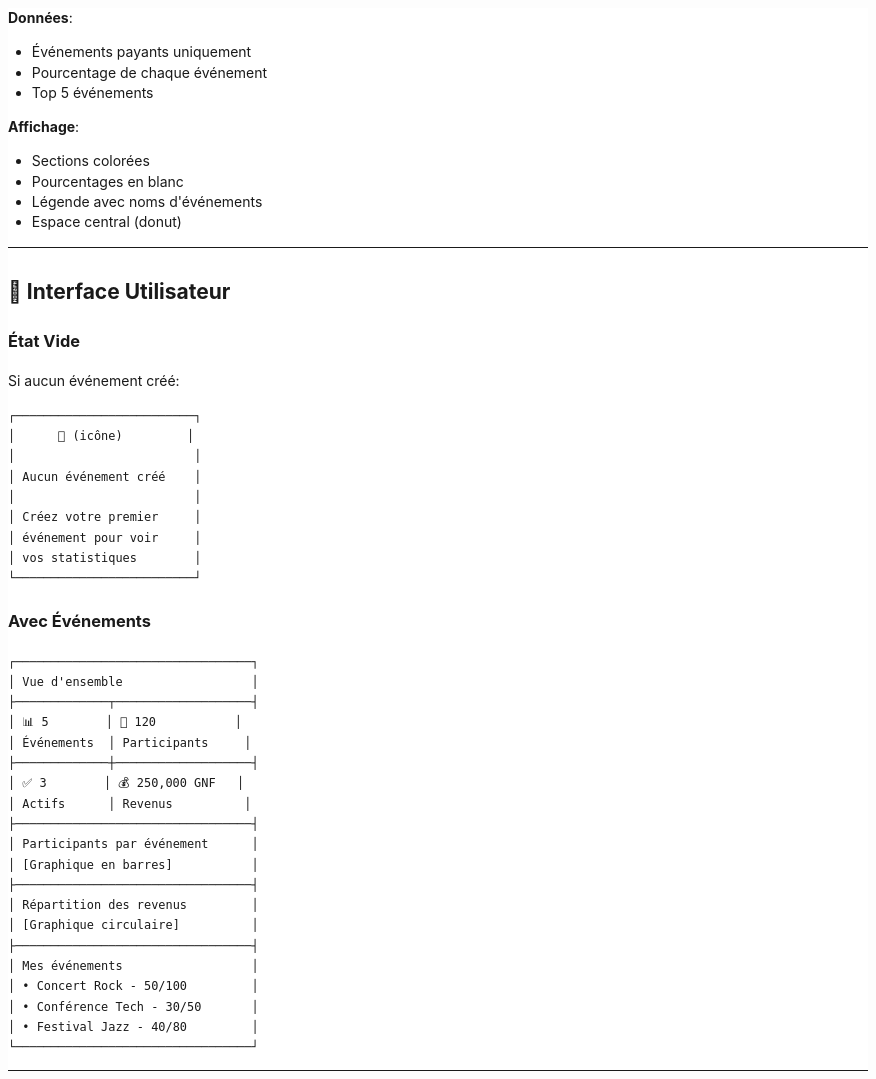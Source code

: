 **Données**:
- Événements payants uniquement
- Pourcentage de chaque événement
- Top 5 événements

**Affichage**:
- Sections colorées
- Pourcentages en blanc
- Légende avec noms d'événements
- Espace central (donut)

---

## 🎨 Interface Utilisateur

### **État Vide**

Si aucun événement créé:
```
┌─────────────────────────┐
│      📅 (icône)         │
│                         │
│ Aucun événement créé    │
│                         │
│ Créez votre premier     │
│ événement pour voir     │
│ vos statistiques        │
└─────────────────────────┘
```

### **Avec Événements**

```
┌─────────────────────────────────┐
│ Vue d'ensemble                  │
├─────────────┬───────────────────┤
│ 📊 5        │ 👥 120           │
│ Événements  │ Participants     │
├─────────────┼───────────────────┤
│ ✅ 3        │ 💰 250,000 GNF   │
│ Actifs      │ Revenus          │
├─────────────────────────────────┤
│ Participants par événement      │
│ [Graphique en barres]           │
├─────────────────────────────────┤
│ Répartition des revenus         │
│ [Graphique circulaire]          │
├─────────────────────────────────┤
│ Mes événements                  │
│ • Concert Rock - 50/100         │
│ • Conférence Tech - 30/50       │
│ • Festival Jazz - 40/80         │
└─────────────────────────────────┘
```

---